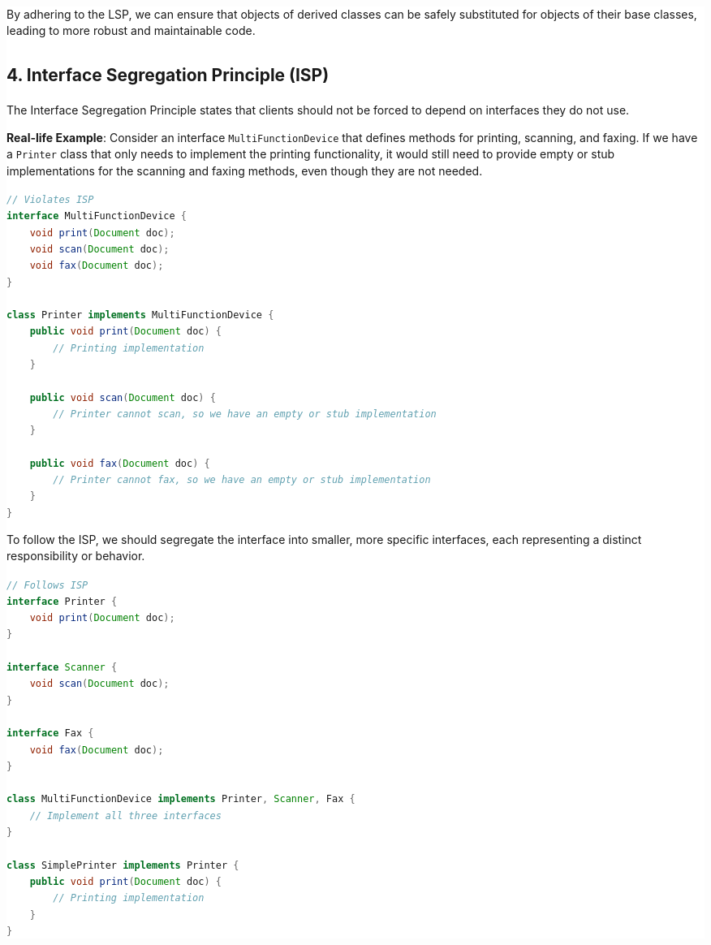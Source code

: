 By adhering to the LSP, we can ensure that objects of derived classes can be safely substituted for objects of their base classes, leading to more robust and maintainable code.

## 4. Interface Segregation Principle (ISP)

The Interface Segregation Principle states that clients should not be forced to depend on interfaces they do not use.

**Real-life Example**: Consider an interface `MultiFunctionDevice` that defines methods for printing, scanning, and faxing. If we have a `Printer` class that only needs to implement the printing functionality, it would still need to provide empty or stub implementations for the scanning and faxing methods, even though they are not needed.

```java
// Violates ISP
interface MultiFunctionDevice {
    void print(Document doc);
    void scan(Document doc);
    void fax(Document doc);
}

class Printer implements MultiFunctionDevice {
    public void print(Document doc) {
        // Printing implementation
    }
    
    public void scan(Document doc) {
        // Printer cannot scan, so we have an empty or stub implementation
    }
    
    public void fax(Document doc) {
        // Printer cannot fax, so we have an empty or stub implementation
    }
}
```

To follow the ISP, we should segregate the interface into smaller, more specific interfaces, each representing a distinct responsibility or behavior.

```java
// Follows ISP
interface Printer {
    void print(Document doc);
}

interface Scanner {
    void scan(Document doc);
}

interface Fax {
    void fax(Document doc);
}

class MultiFunctionDevice implements Printer, Scanner, Fax {
    // Implement all three interfaces
}

class SimplePrinter implements Printer {
    public void print(Document doc) {
        // Printing implementation
    }
}
```
